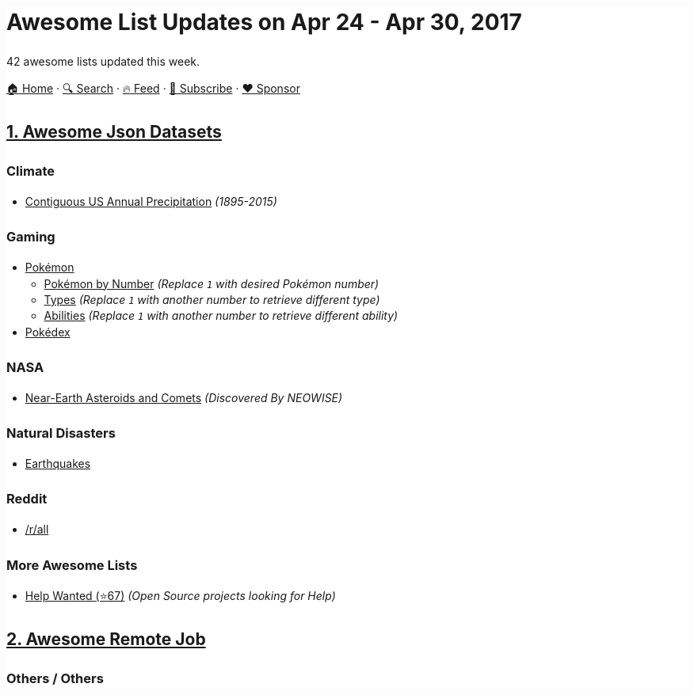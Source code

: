 # Awesome List Updates on Apr 24 - Apr 30, 2017

42 awesome lists updated this week.

[🏠 Home](/README.md) · [🔍 Search](https://www.trackawesomelist.com/search/) · [🔥 Feed](https://www.trackawesomelist.com/week/rss.xml) · [📮 Subscribe](https://trackawesomelist.us17.list-manage.com/subscribe?u=d2f0117aa829c83a63ec63c2f&id=36a103854c) · [❤️  Sponsor](https://github.com/sponsors/theowenyoung)



## [1. Awesome Json Datasets](/content/jdorfman/awesome-json-datasets/week/README.md)

### Climate

*   [Contiguous US Annual Precipitation](https://www.ncdc.noaa.gov/cag/time-series/us/110/00/pcp/ytd/12/1895-2016.json?base_prd=true\&begbaseyear=1901\&endbaseyear=2000) *(1895-2015)*

### Gaming

*   [Pokémon](https://pokeapi.co/docsv2/)
    *   [Pokémon by Number](http://pokeapi.co/api/v2/pokemon/1/) *(Replace `1` with desired Pokémon number)*
    *   [Types](http://pokeapi.co/api/v2/type/1/) *(Replace `1` with another number to retrieve different type)*
    *   [Abilities](http://pokeapi.co/api/v2/ability/1) *(Replace `1` with another number to retrieve different ability)*
*   [Pokédex](https://raw.githubusercontent.com/Biuni/PokemonGO-Pokedex/master/pokedex.json)

### NASA

*   [Near-Earth Asteroids and Comets](https://data.nasa.gov/resource/2vr3-k9wn.json) *(Discovered By NEOWISE)*

### Natural Disasters

*   [Earthquakes](https://earthquake.usgs.gov/earthquakes/feed/v1.0/summary/all_hour.geojson)

### Reddit

*   [/r/all](https://www.reddit.com/r/all.json)

### More Awesome Lists

*   [Help Wanted (⭐67)](https://github.com/fullstackla/awesome-help-wanted) *(Open Source projects looking for Help)*

## [2. Awesome Remote Job](/content/lukasz-madon/awesome-remote-job/week/README.md)

### Others / Others
